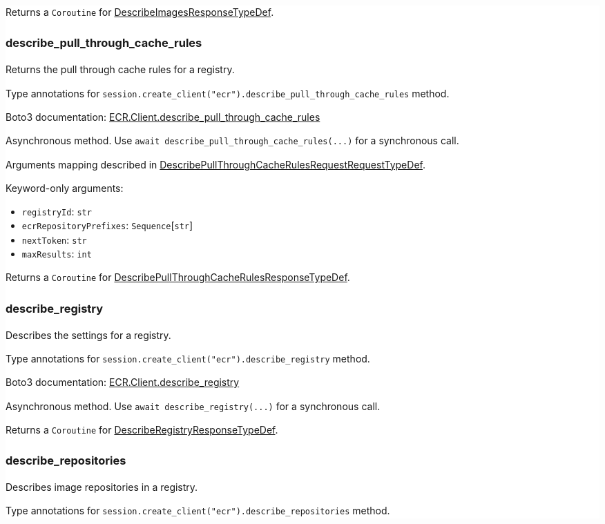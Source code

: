 Returns a `Coroutine` for
[DescribeImagesResponseTypeDef](./type_defs.md#describeimagesresponsetypedef).

<a id="describe_pull_through_cache_rules"></a>

### describe_pull_through_cache_rules

Returns the pull through cache rules for a registry.

Type annotations for
`session.create_client("ecr").describe_pull_through_cache_rules` method.

Boto3 documentation:
[ECR.Client.describe_pull_through_cache_rules](https://boto3.amazonaws.com/v1/documentation/api/latest/reference/services/ecr.html#ECR.Client.describe_pull_through_cache_rules)

Asynchronous method. Use `await describe_pull_through_cache_rules(...)` for a
synchronous call.

Arguments mapping described in
[DescribePullThroughCacheRulesRequestRequestTypeDef](./type_defs.md#describepullthroughcacherulesrequestrequesttypedef).

Keyword-only arguments:

- `registryId`: `str`
- `ecrRepositoryPrefixes`: `Sequence`\[`str`\]
- `nextToken`: `str`
- `maxResults`: `int`

Returns a `Coroutine` for
[DescribePullThroughCacheRulesResponseTypeDef](./type_defs.md#describepullthroughcacherulesresponsetypedef).

<a id="describe_registry"></a>

### describe_registry

Describes the settings for a registry.

Type annotations for `session.create_client("ecr").describe_registry` method.

Boto3 documentation:
[ECR.Client.describe_registry](https://boto3.amazonaws.com/v1/documentation/api/latest/reference/services/ecr.html#ECR.Client.describe_registry)

Asynchronous method. Use `await describe_registry(...)` for a synchronous call.

Returns a `Coroutine` for
[DescribeRegistryResponseTypeDef](./type_defs.md#describeregistryresponsetypedef).

<a id="describe_repositories"></a>

### describe_repositories

Describes image repositories in a registry.

Type annotations for `session.create_client("ecr").describe_repositories`
method.
